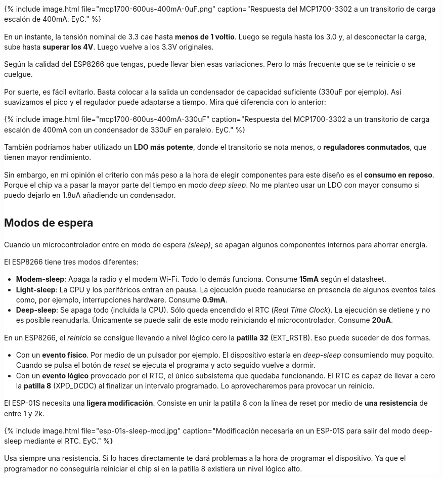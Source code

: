 {% include image.html file="mcp1700-600us-400mA-0uF.png" caption="Respuesta del MCP1700-3302 a un transitorio de carga escalón de 400mA. EyC." %}

En un instante, la tensión nominal de 3.3 cae hasta **menos de 1 voltio**. Luego se regula hasta los 3.0 y, al desconectar la carga, sube hasta **superar los 4V**. Luego vuelve a los 3.3V originales. 

Según la calidad del ESP8266 que tengas, puede llevar bien esas variaciones. Pero lo más frecuente que se te reinicie o se cuelgue.

Por suerte, es fácil evitarlo. Basta colocar a la salida un condensador de capacidad suficiente (330uF por ejemplo). Así suavizamos el pico y el regulador puede adaptarse a tiempo. Mira qué diferencia con lo anterior:

{% include image.html file="mcp1700-600us-400mA-330uF" caption="Respuesta del MCP1700-3302 a un transitorio de carga escalón de 400mA con un condensador de 330uF en paralelo. EyC." %}

También podríamos haber utilizado un **LDO más potente**, donde el transitorio se nota menos, o **reguladores conmutados**, que tienen mayor rendimiento.

Sin embargo, en mi opinión el criterio con más peso a la hora de elegir componentes para este diseño es el **consumo en reposo**. Porque el chip va a pasar la mayor parte del tiempo en modo *deep sleep*. No me planteo usar un LDO con mayor consumo si puedo dejarlo en 1.8uA añadiendo un condensador.


## Modos de espera

Cuando un microcontrolador entre en modo de espera *(sleep)*, se apagan algunos componentes internos para ahorrar energía.

El ESP8266 tiene tres modos diferentes:

- **Modem-sleep**: Apaga la radio y el modem Wi-Fi. Todo lo demás funciona. Consume **15mA** según el datasheet.
- **Light-sleep**: La CPU y los periféricos entran en pausa. La ejecución puede reanudarse en presencia de algunos eventos tales como, por ejemplo, interrupciones hardware. Consume **0.9mA**.
- **Deep-sleep**: Se apaga todo (incluida la CPU). Sólo queda encendido el RTC (*Real Time Clock*). La ejecución se detiene y no es posible reanudarla. Únicamente se puede salir de este modo reiniciando el microcontrolador. Consume **20uA**. 

En un ESP8266, el *reinicio* se consigue llevando a nivel lógico cero la **patilla 32** (EXT_RSTB). Eso puede suceder de dos formas.

- Con un **evento físico**. Por medio de un pulsador por ejemplo. El dispositivo estaría en *deep-sleep* consumiendo muy poquito. Cuando se pulsa el botón de *reset* se ejecuta el programa y acto seguido vuelve a dormir.
- Con un **evento lógico** provocado por el RTC, el único subsistema que quedaba funcionando. El RTC es capaz de llevar a cero la **patilla 8** (XPD_DCDC) al finalizar un intervalo programado. Lo aprovecharemos para provocar un reinicio.

El ESP-01S necesita una **ligera modificación**. Consiste en unir la patilla 8 con la línea de reset por medio de **una resistencia** de entre 1 y 2k.

{% include image.html file="esp-01s-sleep-mod.jpg" caption="Modificación necesaria en un ESP-01S para salir del modo deep-sleep mediante el RTC. EyC." %}

Usa siempre una resistencia. Si lo haces directamente te dará problemas a la hora de programar el dispositivo. Ya que el programador no conseguiría reiniciar el chip si en la patilla 8 existiera un nivel lógico alto.
